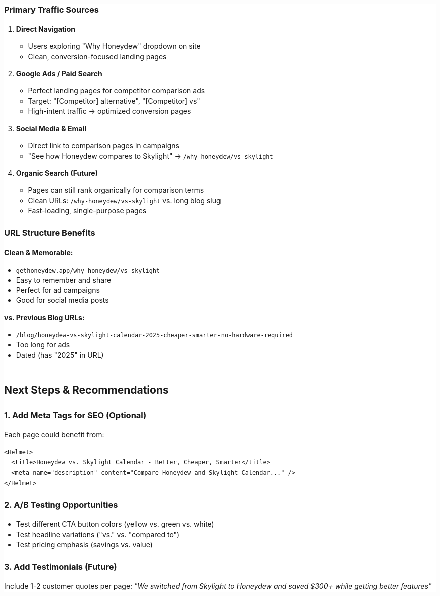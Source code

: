 ### Primary Traffic Sources

1. **Direct Navigation**
   - Users exploring "Why Honeydew" dropdown on site
   - Clean, conversion-focused landing pages

2. **Google Ads / Paid Search**
   - Perfect landing pages for competitor comparison ads
   - Target: "[Competitor] alternative", "[Competitor] vs"
   - High-intent traffic → optimized conversion pages

3. **Social Media & Email**
   - Direct link to comparison pages in campaigns
   - "See how Honeydew compares to Skylight" → `/why-honeydew/vs-skylight`

4. **Organic Search (Future)**
   - Pages can still rank organically for comparison terms
   - Clean URLs: `/why-honeydew/vs-skylight` vs. long blog slug
   - Fast-loading, single-purpose pages

### URL Structure Benefits

**Clean & Memorable:**
- `gethoneydew.app/why-honeydew/vs-skylight`
- Easy to remember and share
- Perfect for ad campaigns
- Good for social media posts

**vs. Previous Blog URLs:**
- `/blog/honeydew-vs-skylight-calendar-2025-cheaper-smarter-no-hardware-required`
- Too long for ads
- Dated (has "2025" in URL)

---

## Next Steps & Recommendations

### 1. Add Meta Tags for SEO (Optional)
Each page could benefit from:
```tsx
<Helmet>
  <title>Honeydew vs. Skylight Calendar - Better, Cheaper, Smarter</title>
  <meta name="description" content="Compare Honeydew and Skylight Calendar..." />
</Helmet>
```

### 2. A/B Testing Opportunities
- Test different CTA button colors (yellow vs. green vs. white)
- Test headline variations ("vs." vs. "compared to")
- Test pricing emphasis (savings vs. value)

### 3. Add Testimonials (Future)
Include 1-2 customer quotes per page:
*"We switched from Skylight to Honeydew and saved $300+ while getting better features"*
